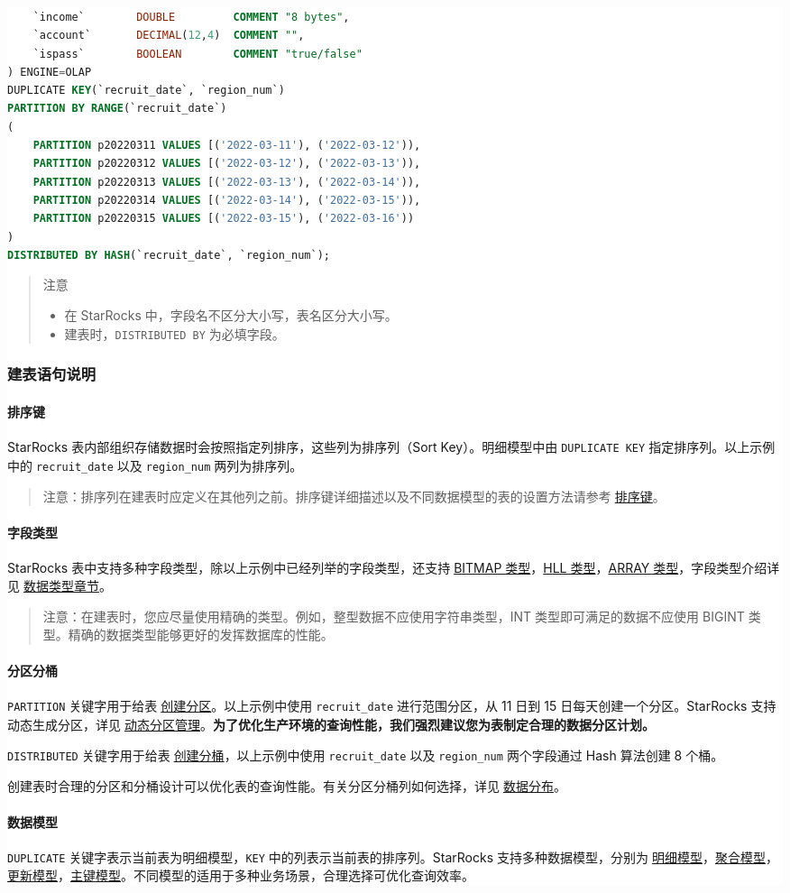 ```sql
    `income`        DOUBLE         COMMENT "8 bytes",
    `account`       DECIMAL(12,4)  COMMENT "",
    `ispass`        BOOLEAN        COMMENT "true/false"
) ENGINE=OLAP
DUPLICATE KEY(`recruit_date`, `region_num`)
PARTITION BY RANGE(`recruit_date`)
(
    PARTITION p20220311 VALUES [('2022-03-11'), ('2022-03-12')),
    PARTITION p20220312 VALUES [('2022-03-12'), ('2022-03-13')),
    PARTITION p20220313 VALUES [('2022-03-13'), ('2022-03-14')),
    PARTITION p20220314 VALUES [('2022-03-14'), ('2022-03-15')),
    PARTITION p20220315 VALUES [('2022-03-15'), ('2022-03-16'))
)
DISTRIBUTED BY HASH(`recruit_date`, `region_num`);
```

> 注意
>
> * 在 StarRocks 中，字段名不区分大小写，表名区分大小写。
> * 建表时，`DISTRIBUTED BY` 为必填字段。

### 建表语句说明

#### 排序键

StarRocks 表内部组织存储数据时会按照指定列排序，这些列为排序列（Sort Key）。明细模型中由 `DUPLICATE KEY` 指定排序列。以上示例中的 `recruit_date` 以及 `region_num` 两列为排序列。

> 注意：排序列在建表时应定义在其他列之前。排序键详细描述以及不同数据模型的表的设置方法请参考 [排序键](../table_design/Sort_key.md)。

#### 字段类型

StarRocks 表中支持多种字段类型，除以上示例中已经列举的字段类型，还支持 [BITMAP 类型](/using_starrocks/Using_bitmap.md)，[HLL 类型](../using_starrocks/Using_HLL.md)，[ARRAY 类型](../sql-reference/sql-statements/data-types/Array.md)，字段类型介绍详见 [数据类型章节](/sql-reference/sql-statements/data-types/BIGINT.md)。

> 注意：在建表时，您应尽量使用精确的类型。例如，整型数据不应使用字符串类型，INT 类型即可满足的数据不应使用 BIGINT 类型。精确的数据类型能够更好的发挥数据库的性能。

#### 分区分桶

`PARTITION` 关键字用于给表 [创建分区](/sql-reference/sql-statements/data-definition/CREATE_TABLE.md#partition_desc)。以上示例中使用 `recruit_date` 进行范围分区，从 11 日到 15 日每天创建一个分区。StarRocks 支持动态生成分区，详见 [动态分区管理](/table_design/Data_distribution.md#动态分区管理)。**为了优化生产环境的查询性能，我们强烈建议您为表制定合理的数据分区计划。**

`DISTRIBUTED` 关键字用于给表 [创建分桶](/sql-reference/sql-statements/data-definition/CREATE_TABLE.md#distribution_desc)，以上示例中使用 `recruit_date` 以及 `region_num` 两个字段通过 Hash 算法创建 8 个桶。

创建表时合理的分区和分桶设计可以优化表的查询性能。有关分区分桶列如何选择，详见 [数据分布](/table_design/Data_distribution.md)。

#### 数据模型

`DUPLICATE` 关键字表示当前表为明细模型，`KEY` 中的列表示当前表的排序列。StarRocks 支持多种数据模型，分别为 [明细模型](/table_design/table_types/duplicate_key_table.md)，[聚合模型](/table_design/table_types/aggregate_table.md)，[更新模型](/table_design/table_types/unique_key_table.md)，[主键模型](/table_design/table_types/primary_key_table.md)。不同模型的适用于多种业务场景，合理选择可优化查询效率。
